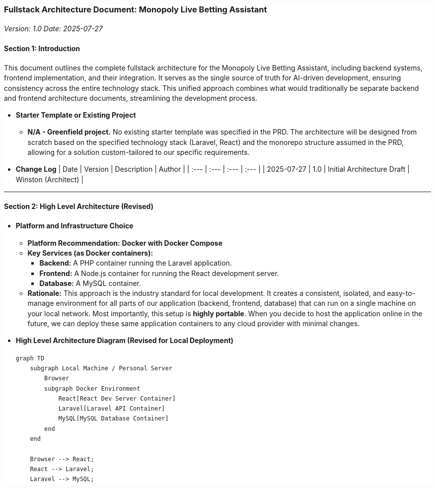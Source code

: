 ### **Fullstack Architecture Document: Monopoly Live Betting Assistant**
*Version: 1.0*
*Date: 2025-07-27*

#### **Section 1: Introduction**
This document outlines the complete fullstack architecture for the Monopoly Live Betting Assistant, including backend systems, frontend implementation, and their integration. It serves as the single source of truth for AI-driven development, ensuring consistency across the entire technology stack. This unified approach combines what would traditionally be separate backend and frontend architecture documents, streamlining the development process.

* **Starter Template or Existing Project**
    * **N/A - Greenfield project.** No existing starter template was specified in the PRD. The architecture will be designed from scratch based on the specified technology stack (Laravel, React) and the monorepo structure assumed in the PRD, allowing for a solution custom-tailored to our specific requirements.

* **Change Log**
| Date | Version | Description | Author |
| :--- | :--- | :--- | :--- |
| 2025-07-27 | 1.0 | Initial Architecture Draft | Winston (Architect) |

---

#### **Section 2: High Level Architecture (Revised)**
* **Platform and Infrastructure Choice**
    * **Platform Recommendation:** **Docker with Docker Compose**
    * **Key Services (as Docker containers):**
        * **Backend:** A PHP container running the Laravel application.
        * **Frontend:** A Node.js container for running the React development server.
        * **Database:** A MySQL container.
    * **Rationale:** This approach is the industry standard for local development. It creates a consistent, isolated, and easy-to-manage environment for all parts of our application (backend, frontend, database) that can run on a single machine on your local network. Most importantly, this setup is **highly portable**. When you decide to host the application online in the future, we can deploy these same application containers to any cloud provider with minimal changes.

* **High Level Architecture Diagram (Revised for Local Deployment)**
    ```mermaid
    graph TD
        subgraph Local Machine / Personal Server
            Browser
            subgraph Docker Environment
                React[React Dev Server Container]
                Laravel[Laravel API Container]
                MySQL[MySQL Database Container]
            end
        end

        Browser --> React;
        React --> Laravel;
        Laravel --> MySQL;
    ```
